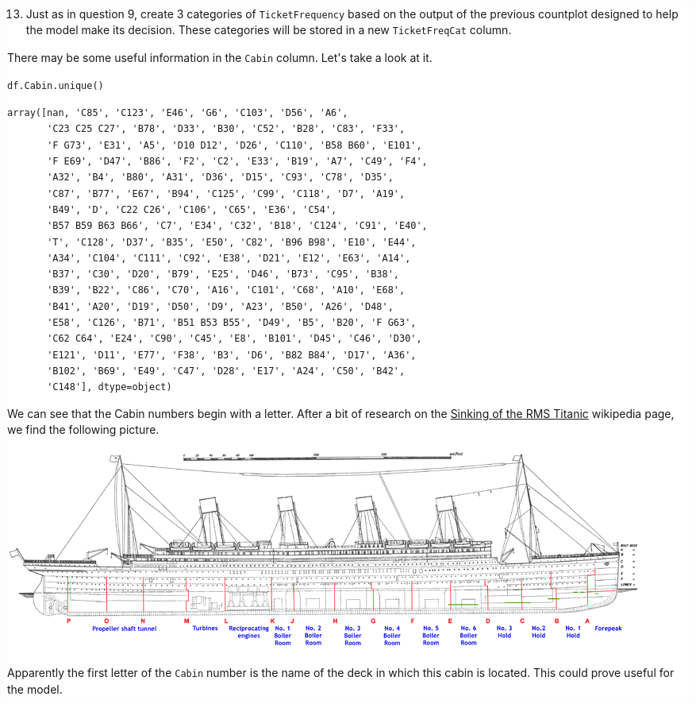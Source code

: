 13. Just as in question 9, create 3 categories of `TicketFrequency`
    based on the output of the previous countplot designed to help the
    model make its decision. These categories will be stored in a new
    `TicketFreqCat` column.

There may be some useful information in the `Cabin` column. Let's take
a look at it.

```python
df.Cabin.unique()
```

```
array([nan, 'C85', 'C123', 'E46', 'G6', 'C103', 'D56', 'A6',
       'C23 C25 C27', 'B78', 'D33', 'B30', 'C52', 'B28', 'C83', 'F33',
       'F G73', 'E31', 'A5', 'D10 D12', 'D26', 'C110', 'B58 B60', 'E101',
       'F E69', 'D47', 'B86', 'F2', 'C2', 'E33', 'B19', 'A7', 'C49', 'F4',
       'A32', 'B4', 'B80', 'A31', 'D36', 'D15', 'C93', 'C78', 'D35',
       'C87', 'B77', 'E67', 'B94', 'C125', 'C99', 'C118', 'D7', 'A19',
       'B49', 'D', 'C22 C26', 'C106', 'C65', 'E36', 'C54',
       'B57 B59 B63 B66', 'C7', 'E34', 'C32', 'B18', 'C124', 'C91', 'E40',
       'T', 'C128', 'D37', 'B35', 'E50', 'C82', 'B96 B98', 'E10', 'E44',
       'A34', 'C104', 'C111', 'C92', 'E38', 'D21', 'E12', 'E63', 'A14',
       'B37', 'C30', 'D20', 'B79', 'E25', 'D46', 'B73', 'C95', 'B38',
       'B39', 'B22', 'C86', 'C70', 'A16', 'C101', 'C68', 'A10', 'E68',
       'B41', 'A20', 'D19', 'D50', 'D9', 'A23', 'B50', 'A26', 'D48',
       'E58', 'C126', 'B71', 'B51 B53 B55', 'D49', 'B5', 'B20', 'F G63',
       'C62 C64', 'E24', 'C90', 'C45', 'E8', 'B101', 'D45', 'C46', 'D30',
       'E121', 'D11', 'E77', 'F38', 'B3', 'D6', 'B82 B84', 'D17', 'A36',
       'B102', 'B69', 'E49', 'C47', 'D28', 'E17', 'A24', 'C50', 'B42',
       'C148'], dtype=object)
```

We can see that the Cabin numbers begin with a letter. After a bit of
research on the [Sinking of the RMS
Titanic](https://en.wikipedia.org/wiki/Sinking_of_the_RMS_Titanic)
wikipedia page, we find the following picture.

![Titanic side plan](../figures/titanic_side_plan_annotated_english.png)

Apparently the first letter of the `Cabin` number is the name of the
deck in which this cabin is located. This could prove useful for the
model.
